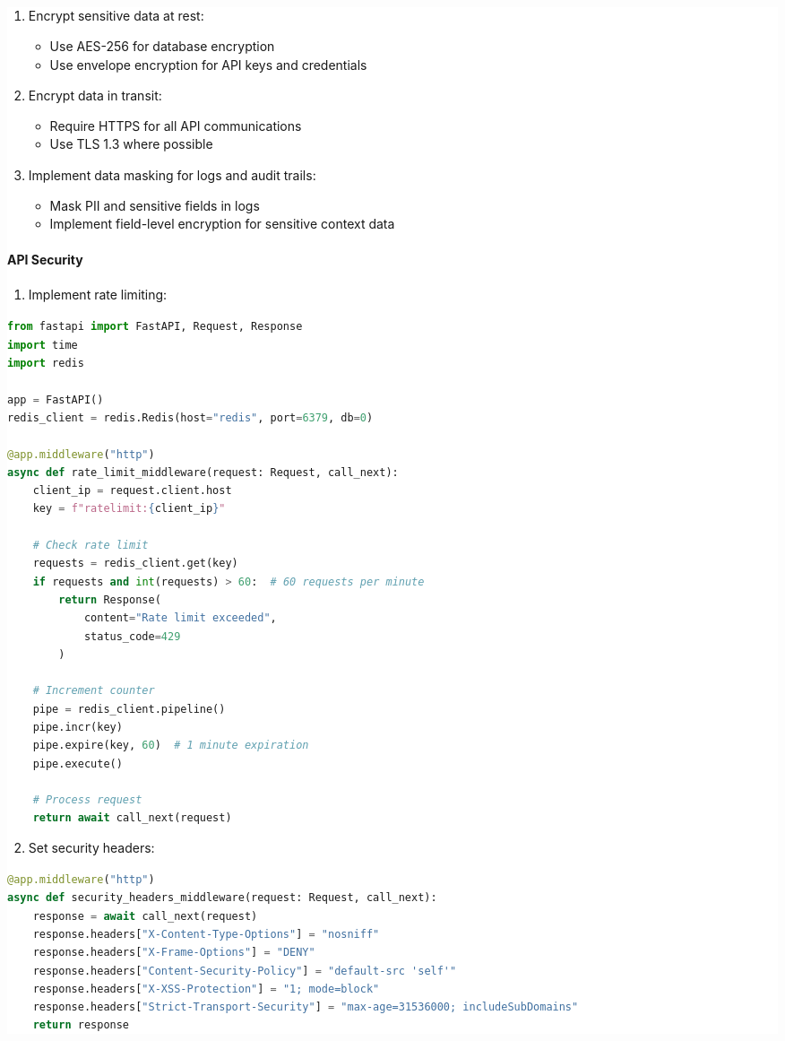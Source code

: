 1. Encrypt sensitive data at rest:
   - Use AES-256 for database encryption
   - Use envelope encryption for API keys and credentials
   
2. Encrypt data in transit:
   - Require HTTPS for all API communications
   - Use TLS 1.3 where possible
   
3. Implement data masking for logs and audit trails:
   - Mask PII and sensitive fields in logs
   - Implement field-level encryption for sensitive context data

#### API Security

1. Implement rate limiting:

```python
from fastapi import FastAPI, Request, Response
import time
import redis

app = FastAPI()
redis_client = redis.Redis(host="redis", port=6379, db=0)

@app.middleware("http")
async def rate_limit_middleware(request: Request, call_next):
    client_ip = request.client.host
    key = f"ratelimit:{client_ip}"
    
    # Check rate limit
    requests = redis_client.get(key)
    if requests and int(requests) > 60:  # 60 requests per minute
        return Response(
            content="Rate limit exceeded",
            status_code=429
        )
    
    # Increment counter
    pipe = redis_client.pipeline()
    pipe.incr(key)
    pipe.expire(key, 60)  # 1 minute expiration
    pipe.execute()
    
    # Process request
    return await call_next(request)
```

2. Set security headers:

```python
@app.middleware("http")
async def security_headers_middleware(request: Request, call_next):
    response = await call_next(request)
    response.headers["X-Content-Type-Options"] = "nosniff"
    response.headers["X-Frame-Options"] = "DENY"
    response.headers["Content-Security-Policy"] = "default-src 'self'"
    response.headers["X-XSS-Protection"] = "1; mode=block"
    response.headers["Strict-Transport-Security"] = "max-age=31536000; includeSubDomains"
    return response
```
